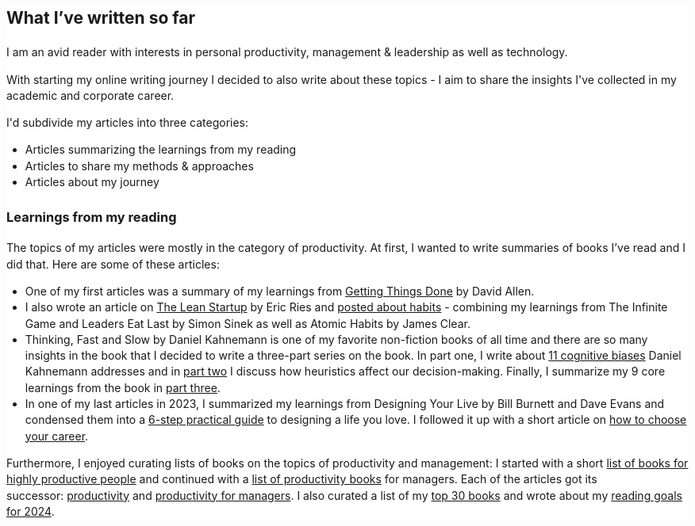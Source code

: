## What I’ve written so far

I am an avid reader with interests in personal productivity, management & leadership as well as technology.

With starting my online writing journey I decided to also write about these topics - I aim to share the insights I've collected in my academic and corporate career.

I'd subdivide my articles into three categories:

- Articles summarizing the learnings from my reading
- Articles to share my methods & approaches
- Articles about my journey

### Learnings from my reading

The topics of my articles were mostly in the category of productivity. At first, I wanted to write summaries of books I’ve read and I did that. Here are some of these articles:

- One of my first articles was a summary of my learnings from [Getting Things Done](https://matthiaskarner.medium.com/inside-the-mind-of-getting-things-done-the-gtd-methodology-6f250251b421) by David Allen.
- I also wrote an article on [The Lean Startup](https://medium.com/illumination/mastering-innovation-a-deep-dive-into-the-lean-startup-572e11c420df) by Eric Ries and [posted about habits](https://medium.com/illumination/building-success-brick-by-brick-the-role-of-habits-1835e3033f52) - combining my learnings from The Infinite Game and Leaders Eat Last by Simon Sinek as well as Atomic Habits by James Clear.
- Thinking, Fast and Slow by Daniel Kahnemann is one of my favorite non-fiction books of all time and there are so many insights in the book that I decided to write a three-part series on the book. In part one, I write about [11 cognitive biases](https://medium.com/illumination/in-the-realm-of-thought-11-cognitive-biases-and-heuristics-unveiled-04a115b3536f) Daniel Kahnemann addresses and in [part two](https://medium.com/illumination/the-psychology-of-choice-understanding-how-heuristics-shape-decision-making-396dc96acfa3) I discuss how heuristics affect our decision-making. Finally, I summarize my 9 core learnings from the book in [part three](https://medium.com/illumination/9-learnings-from-thinking-fast-and-slow-you-can-apply-in-your-day-to-day-life-6beaaa9fc8a2).
- In one of my last articles in 2023, I summarized my learnings from Designing Your Live by Bill Burnett and Dave Evans and condensed them into a [6-step practical guide](https://medium.com/illumination/sculpting-your-best-year-yet-a-practical-6-step-guide-to-life-design-in-the-new-year-6e0accb9a023) to designing a life you love. I followed it up with a short article on [how to choose your career](https://medium.com/illuminations-mirror/fit-for-success-5-quick-tips-to-choosing-your-career-eb8a1b3b3c7d).

Furthermore, I enjoyed curating lists of books on the topics of productivity and management: I started with a short [list of books for highly productive people](https://matthiaskarner.medium.com/7-books-for-highly-productive-people-4cb0487ec1a5) and continued with a [list of productivity books](https://matthiaskarner.medium.com/7-books-for-highly-productive-managers-0d7328979ec5) for managers. Each of the articles got its successor: [productivity](https://matthiaskarner.medium.com/the-productivity-pulse-uncovering-5-more-books-for-success-dcdfab4cded8) and [productivity for managers](https://matthiaskarner.medium.com/supercharge-your-management-skills-5-more-books-to-maximize-productivity-fb5ff366eb86). I also curated a list of my [top 30 books](https://matthiaskarner.medium.com/learning-journey-my-top-30-non-fiction-bookshelf-2333ca940dcb) and wrote about my [reading goals for 2024](https://medium.com/illumination/top-7-books-for-2024-7759c4add046).

